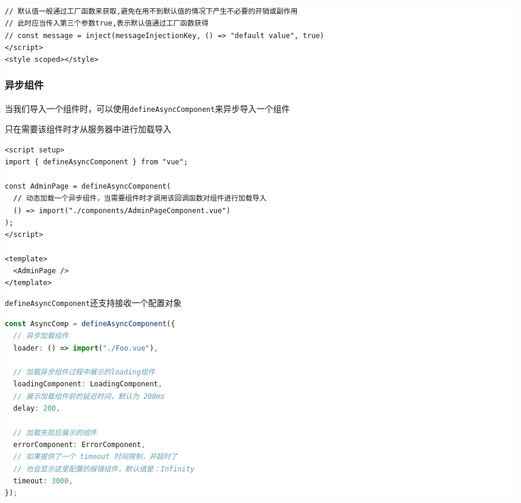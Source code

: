 ```vue
// 默认值一般通过工厂函数来获取,避免在用不到默认值的情况下产生不必要的开销或副作用
// 此时应当传入第三个参数true,表示默认值通过工厂函数获得
// const message = inject(messageInjectionKey, () => "default value", true)
</script>
<style scoped></style>
```

### 异步组件

当我们导入一个组件时，可以使用`defineAsyncComponent`来异步导入一个组件

只在需要该组件时才从服务器中进行加载导入

```vue
<script setup>
import { defineAsyncComponent } from "vue";

const AdminPage = defineAsyncComponent(
  // 动态加载一个异步组件，当需要组件时才调用该回调函数对组件进行加载导入
  () => import("./components/AdminPageComponent.vue")
);
</script>

<template>
  <AdminPage />
</template>
```

`defineAsyncComponent`还支持接收一个配置对象

```ts
const AsyncComp = defineAsyncComponent({
  // 异步加载组件
  loader: () => import("./Foo.vue"),

  // 加载异步组件过程中展示的loading组件
  loadingComponent: LoadingComponent,
  // 展示加载组件前的延迟时间，默认为 200ms
  delay: 200,

  // 加载失败后展示的组件
  errorComponent: ErrorComponent,
  // 如果提供了一个 timeout 时间限制，并超时了
  // 也会显示这里配置的报错组件，默认值是：Infinity
  timeout: 3000,
});
```
